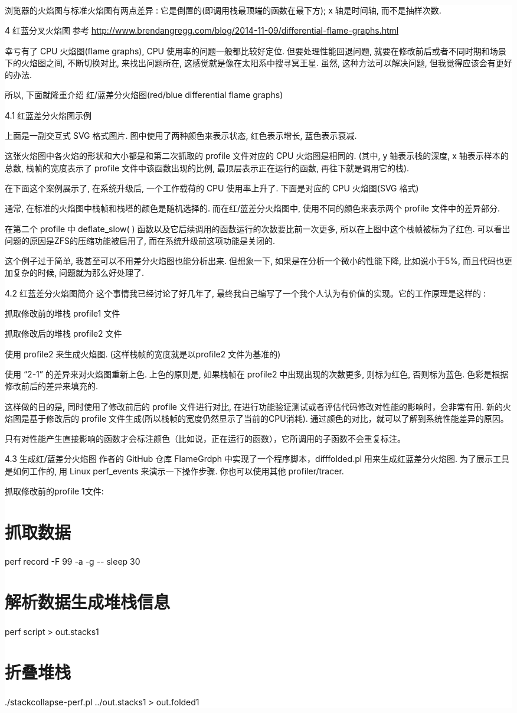浏览器的火焰图与标准火焰图有两点差异 : 它是倒置的(即调用栈最顶端的函数在最下方); x 轴是时间轴, 而不是抽样次数.

4 红蓝分叉火焰图
参考 http://www.brendangregg.com/blog/2014-11-09/differential-flame-graphs.html

幸亏有了 CPU 火焰图(flame graphs), CPU 使用率的问题一般都比较好定位. 但要处理性能回退问题, 就要在修改前后或者不同时期和场景下的火焰图之间, 不断切换对比, 来找出问题所在, 这感觉就是像在太阳系中搜寻冥王星. 虽然, 这种方法可以解决问题, 但我觉得应该会有更好的办法.

所以, 下面就隆重介绍 红/蓝差分火焰图(red/blue differential flame graphs)

4.1 红蓝差分火焰图示例


上面是一副交互式 SVG 格式图片. 图中使用了两种颜色来表示状态, 红色表示增长, 蓝色表示衰减.

这张火焰图中各火焰的形状和大小都是和第二次抓取的 profile 文件对应的 CPU 火焰图是相同的. (其中, y 轴表示栈的深度, x 轴表示样本的总数, 栈帧的宽度表示了 profile 文件中该函数出现的比例, 最顶层表示正在运行的函数, 再往下就是调用它的栈).

在下面这个案例展示了, 在系统升级后, 一个工作载荷的 CPU 使用率上升了. 下面是对应的 CPU 火焰图(SVG 格式)



通常, 在标准的火焰图中栈帧和栈塔的颜色是随机选择的. 而在红/蓝差分火焰图中, 使用不同的颜色来表示两个 profile 文件中的差异部分.

在第二个 profile 中 deflate_slow( ) 函数以及它后续调用的函数运行的次数要比前一次更多, 所以在上图中这个栈帧被标为了红色. 可以看出问题的原因是ZFS的压缩功能被启用了, 而在系统升级前这项功能是关闭的.

这个例子过于简单, 我甚至可以不用差分火焰图也能分析出来. 但想象一下, 如果是在分析一个微小的性能下降, 比如说小于5%, 而且代码也更加复杂的时候, 问题就为那么好处理了.

4.2 红蓝差分火焰图简介
这个事情我已经讨论了好几年了, 最终我自己编写了一个我个人认为有价值的实现。它的工作原理是这样的 :

抓取修改前的堆栈 profile1 文件

抓取修改后的堆栈 profile2 文件

使用 profile2 来生成火焰图. (这样栈帧的宽度就是以profile2 文件为基准的)

使用 “2-1” 的差异来对火焰图重新上色. 上色的原则是, 如果栈帧在 profile2 中出现出现的次数更多, 则标为红色, 否则标为蓝色. 色彩是根据修改前后的差异来填充的.

这样做的目的是, 同时使用了修改前后的 profile 文件进行对比, 在进行功能验证测试或者评估代码修改对性能的影响时，会非常有用. 新的火焰图是基于修改后的 profile 文件生成(所以栈帧的宽度仍然显示了当前的CPU消耗). 通过颜色的对比，就可以了解到系统性能差异的原因。

只有对性能产生直接影响的函数才会标注颜色（比如说，正在运行的函数），它所调用的子函数不会重复标注。

4.3 生成红/蓝差分火焰图
作者的 GitHub 仓库 FlameGrdph 中实现了一个程序脚本，difffolded.pl 用来生成红蓝差分火焰图. 为了展示工具是如何工作的, 用 Linux perf_events 来演示一下操作步骤. 你也可以使用其他 profiler/tracer.

抓取修改前的profile 1文件:
#   抓取数据
perf record -F 99 -a -g -- sleep 30
#   解析数据生成堆栈信息
perf script > out.stacks1
#   折叠堆栈
./stackcollapse-perf.pl ../out.stacks1 > out.folded1
